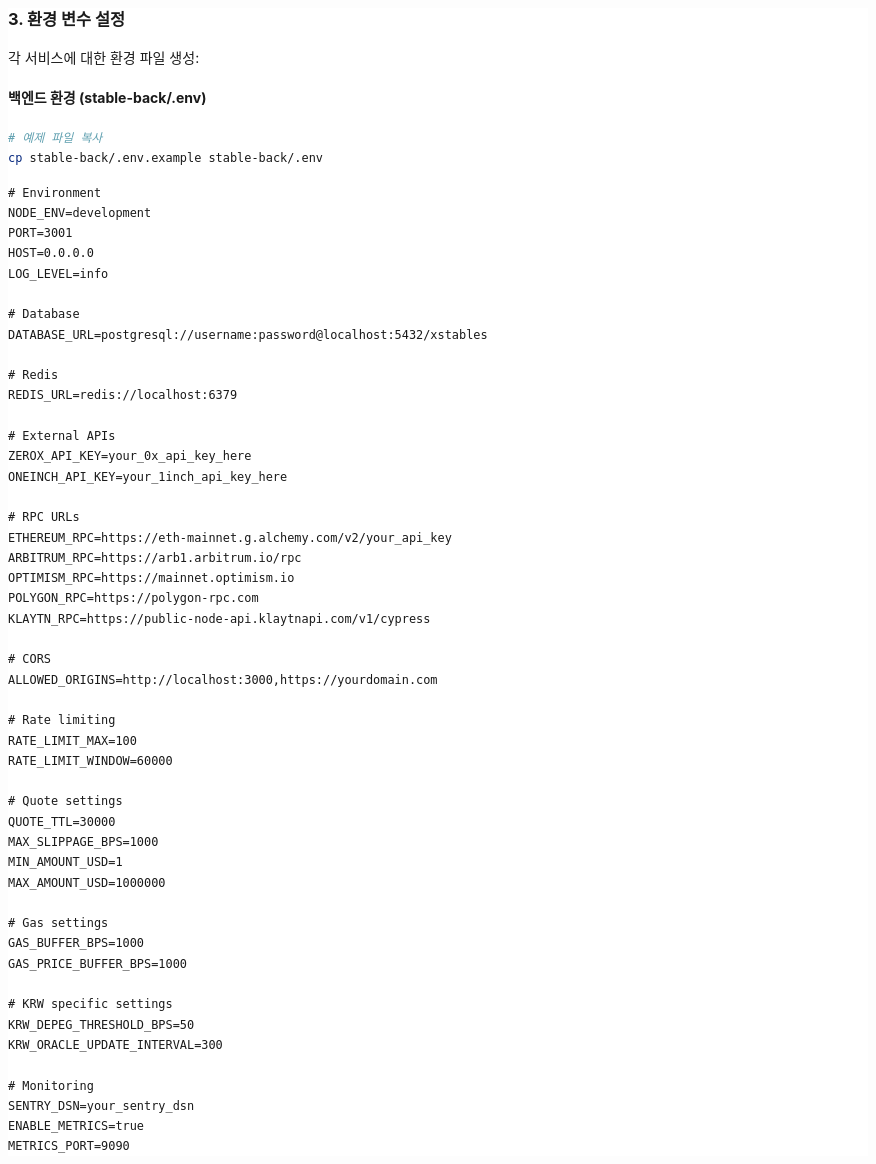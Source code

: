 ### 3. 환경 변수 설정

각 서비스에 대한 환경 파일 생성:

#### 백엔드 환경 (stable-back/.env)

```bash
# 예제 파일 복사
cp stable-back/.env.example stable-back/.env
```

```env
# Environment
NODE_ENV=development
PORT=3001
HOST=0.0.0.0
LOG_LEVEL=info

# Database
DATABASE_URL=postgresql://username:password@localhost:5432/xstables

# Redis
REDIS_URL=redis://localhost:6379

# External APIs
ZEROX_API_KEY=your_0x_api_key_here
ONEINCH_API_KEY=your_1inch_api_key_here

# RPC URLs
ETHEREUM_RPC=https://eth-mainnet.g.alchemy.com/v2/your_api_key
ARBITRUM_RPC=https://arb1.arbitrum.io/rpc
OPTIMISM_RPC=https://mainnet.optimism.io
POLYGON_RPC=https://polygon-rpc.com
KLAYTN_RPC=https://public-node-api.klaytnapi.com/v1/cypress

# CORS
ALLOWED_ORIGINS=http://localhost:3000,https://yourdomain.com

# Rate limiting
RATE_LIMIT_MAX=100
RATE_LIMIT_WINDOW=60000

# Quote settings
QUOTE_TTL=30000
MAX_SLIPPAGE_BPS=1000
MIN_AMOUNT_USD=1
MAX_AMOUNT_USD=1000000

# Gas settings
GAS_BUFFER_BPS=1000
GAS_PRICE_BUFFER_BPS=1000

# KRW specific settings
KRW_DEPEG_THRESHOLD_BPS=50
KRW_ORACLE_UPDATE_INTERVAL=300

# Monitoring
SENTRY_DSN=your_sentry_dsn
ENABLE_METRICS=true
METRICS_PORT=9090
```
